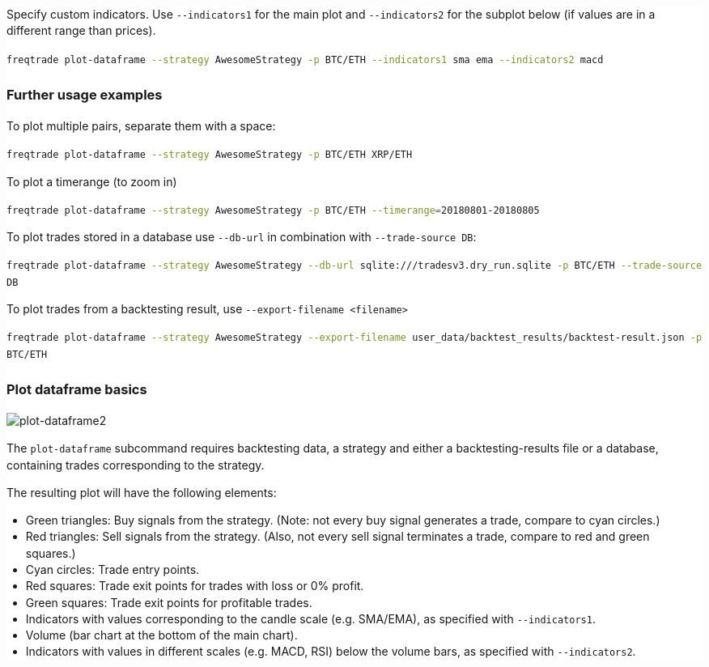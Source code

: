 Specify custom indicators.
Use `--indicators1` for the main plot and `--indicators2` for the subplot below (if values are in a different range than prices).

``` bash
freqtrade plot-dataframe --strategy AwesomeStrategy -p BTC/ETH --indicators1 sma ema --indicators2 macd
```

### Further usage examples

To plot multiple pairs, separate them with a space:

``` bash
freqtrade plot-dataframe --strategy AwesomeStrategy -p BTC/ETH XRP/ETH
```

To plot a timerange (to zoom in)

``` bash
freqtrade plot-dataframe --strategy AwesomeStrategy -p BTC/ETH --timerange=20180801-20180805
```

To plot trades stored in a database use `--db-url` in combination with `--trade-source DB`:

``` bash
freqtrade plot-dataframe --strategy AwesomeStrategy --db-url sqlite:///tradesv3.dry_run.sqlite -p BTC/ETH --trade-source DB
```

To plot trades from a backtesting result, use `--export-filename <filename>`

``` bash
freqtrade plot-dataframe --strategy AwesomeStrategy --export-filename user_data/backtest_results/backtest-result.json -p BTC/ETH
```

### Plot dataframe basics

![plot-dataframe2](assets/plot-dataframe2.png)

The `plot-dataframe` subcommand requires backtesting data, a strategy and either a backtesting-results file or a database, containing trades corresponding to the strategy.

The resulting plot will have the following elements:

* Green triangles: Buy signals from the strategy. (Note: not every buy signal generates a trade, compare to cyan circles.)
* Red triangles: Sell signals from the strategy. (Also, not every sell signal terminates a trade, compare to red and green squares.)
* Cyan circles: Trade entry points.
* Red squares: Trade exit points for trades with loss or 0% profit.
* Green squares: Trade exit points for profitable trades.
* Indicators with values corresponding to the candle scale (e.g. SMA/EMA), as specified with `--indicators1`.
* Volume (bar chart at the bottom of the main chart).
* Indicators with values in different scales (e.g. MACD, RSI) below the volume bars, as specified with `--indicators2`.
